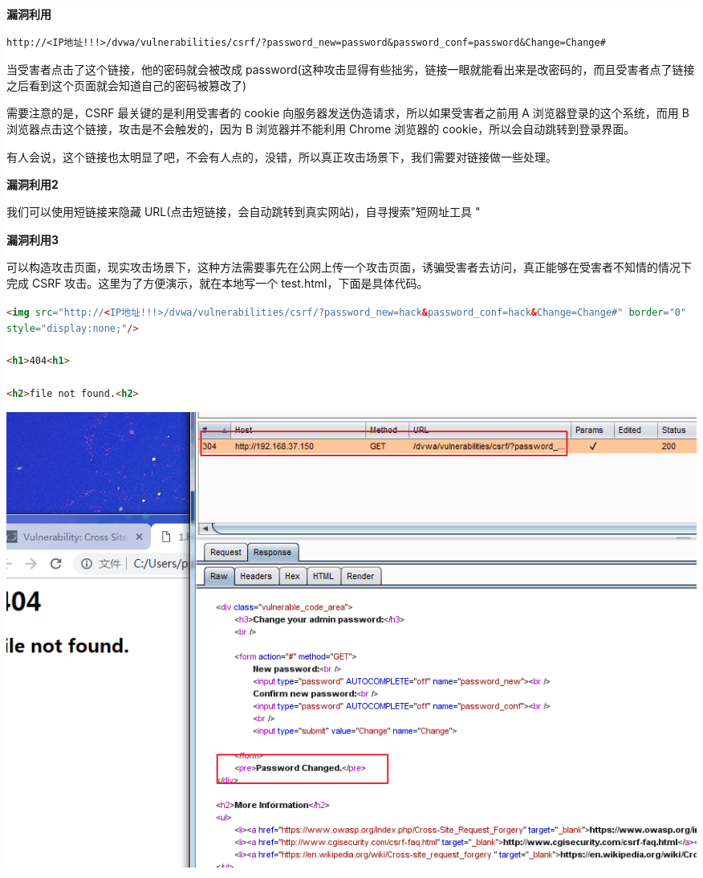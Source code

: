 **漏洞利用**

`http://<IP地址!!!>/dvwa/vulnerabilities/csrf/?password_new=password&password_conf=password&Change=Change#`

当受害者点击了这个链接，他的密码就会被改成 password(这种攻击显得有些拙劣，链接一眼就能看出来是改密码的，而且受害者点了链接之后看到这个页面就会知道自己的密码被篡改了)

需要注意的是，CSRF 最关键的是利用受害者的 cookie 向服务器发送伪造请求，所以如果受害者之前用 A 浏览器登录的这个系统，而用 B 浏览器点击这个链接，攻击是不会触发的，因为 B 浏览器并不能利用 Chrome 浏览器的 cookie，所以会自动跳转到登录界面。

有人会说，这个链接也太明显了吧，不会有人点的，没错，所以真正攻击场景下，我们需要对链接做一些处理。

**漏洞利用2**

我们可以使用短链接来隐藏 URL(点击短链接，会自动跳转到真实网站)，自寻搜索"短网址工具 "

**漏洞利用3**

可以构造攻击页面，现实攻击场景下，这种方法需要事先在公网上传一个攻击页面，诱骗受害者去访问，真正能够在受害者不知情的情况下完成 CSRF 攻击。这里为了方便演示，就在本地写一个 test.html，下面是具体代码。

```html
<img src="http://<IP地址!!!>/dvwa/vulnerabilities/csrf/?password_new=hack&password_conf=hack&Change=Change#" border="0" style="display:none;"/>

<h1>404<h1>

<h2>file not found.<h2>
```
![image](../../../assets/img/安全/实验/dvwa/dvwa13.png)
